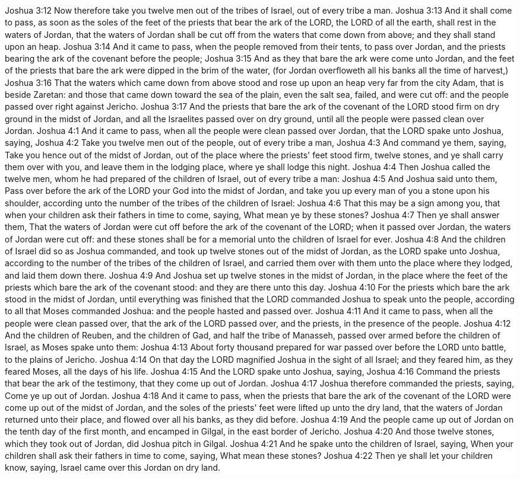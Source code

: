 Joshua 3:12	Now therefore take you twelve men out of the tribes of Israel, out of every tribe a man.
Joshua 3:13	And it shall come to pass, as soon as the soles of the feet of the priests that bear the ark of the LORD, the LORD of all the earth, shall rest in the waters of Jordan, that the waters of Jordan shall be cut off from the waters that come down from above; and they shall stand upon an heap.
Joshua 3:14	And it came to pass, when the people removed from their tents, to pass over Jordan, and the priests bearing the ark of the covenant before the people;
Joshua 3:15	And as they that bare the ark were come unto Jordan, and the feet of the priests that bare the ark were dipped in the brim of the water, (for Jordan overfloweth all his banks all the time of harvest,)
Joshua 3:16	That the waters which came down from above stood and rose up upon an heap very far from the city Adam, that is beside Zaretan: and those that came down toward the sea of the plain, even the salt sea, failed, and were cut off: and the people passed over right against Jericho.
Joshua 3:17	And the priests that bare the ark of the covenant of the LORD stood firm on dry ground in the midst of Jordan, and all the Israelites passed over on dry ground, until all the people were passed clean over Jordan.
Joshua 4:1	And it came to pass, when all the people were clean passed over Jordan, that the LORD spake unto Joshua, saying,
Joshua 4:2	Take you twelve men out of the people, out of every tribe a man,
Joshua 4:3	And command ye them, saying, Take you hence out of the midst of Jordan, out of the place where the priests' feet stood firm, twelve stones, and ye shall carry them over with you, and leave them in the lodging place, where ye shall lodge this night.
Joshua 4:4	Then Joshua called the twelve men, whom he had prepared of the children of Israel, out of every tribe a man:
Joshua 4:5	And Joshua said unto them, Pass over before the ark of the LORD your God into the midst of Jordan, and take you up every man of you a stone upon his shoulder, according unto the number of the tribes of the children of Israel:
Joshua 4:6	That this may be a sign among you, that when your children ask their fathers in time to come, saying, What mean ye by these stones?
Joshua 4:7	Then ye shall answer them, That the waters of Jordan were cut off before the ark of the covenant of the LORD; when it passed over Jordan, the waters of Jordan were cut off: and these stones shall be for a memorial unto the children of Israel for ever.
Joshua 4:8	And the children of Israel did so as Joshua commanded, and took up twelve stones out of the midst of Jordan, as the LORD spake unto Joshua, according to the number of the tribes of the children of Israel, and carried them over with them unto the place where they lodged, and laid them down there.
Joshua 4:9	And Joshua set up twelve stones in the midst of Jordan, in the place where the feet of the priests which bare the ark of the covenant stood: and they are there unto this day.
Joshua 4:10	For the priests which bare the ark stood in the midst of Jordan, until everything was finished that the LORD commanded Joshua to speak unto the people, according to all that Moses commanded Joshua: and the people hasted and passed over.
Joshua 4:11	And it came to pass, when all the people were clean passed over, that the ark of the LORD passed over, and the priests, in the presence of the people.
Joshua 4:12	And the children of Reuben, and the children of Gad, and half the tribe of Manasseh, passed over armed before the children of Israel, as Moses spake unto them:
Joshua 4:13	About forty thousand prepared for war passed over before the LORD unto battle, to the plains of Jericho.
Joshua 4:14	On that day the LORD magnified Joshua in the sight of all Israel; and they feared him, as they feared Moses, all the days of his life.
Joshua 4:15	And the LORD spake unto Joshua, saying,
Joshua 4:16	Command the priests that bear the ark of the testimony, that they come up out of Jordan.
Joshua 4:17	Joshua therefore commanded the priests, saying, Come ye up out of Jordan.
Joshua 4:18	And it came to pass, when the priests that bare the ark of the covenant of the LORD were come up out of the midst of Jordan, and the soles of the priests' feet were lifted up unto the dry land, that the waters of Jordan returned unto their place, and flowed over all his banks, as they did before.
Joshua 4:19	And the people came up out of Jordan on the tenth day of the first month, and encamped in Gilgal, in the east border of Jericho.
Joshua 4:20	And those twelve stones, which they took out of Jordan, did Joshua pitch in Gilgal.
Joshua 4:21	And he spake unto the children of Israel, saying, When your children shall ask their fathers in time to come, saying, What mean these stones?
Joshua 4:22	Then ye shall let your children know, saying, Israel came over this Jordan on dry land.